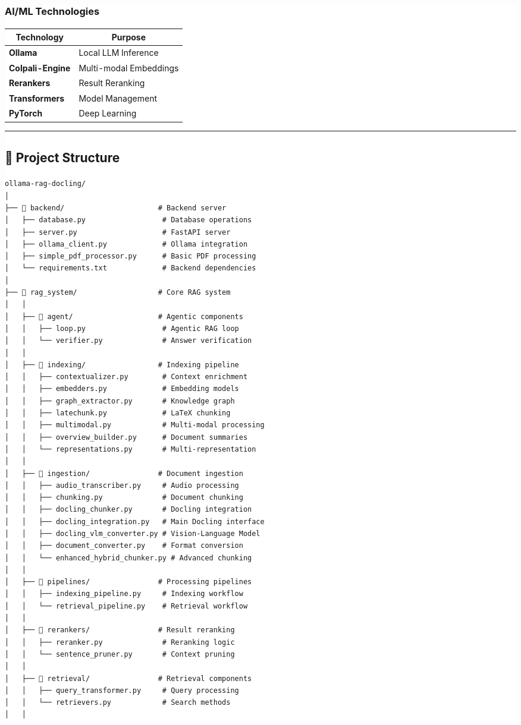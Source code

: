 ### AI/ML Technologies

| Technology | Purpose |
|------------|---------|
| **Ollama** | Local LLM Inference |
| **Colpali-Engine** | Multi-modal Embeddings |
| **Rerankers** | Result Reranking |
| **Transformers** | Model Management |
| **PyTorch** | Deep Learning |

---

## 📁 Project Structure

```
ollama-rag-docling/
│
├── 📁 backend/                      # Backend server
│   ├── database.py                  # Database operations
│   ├── server.py                    # FastAPI server
│   ├── ollama_client.py             # Ollama integration
│   ├── simple_pdf_processor.py      # Basic PDF processing
│   └── requirements.txt             # Backend dependencies
│
├── 📁 rag_system/                   # Core RAG system
│   │
│   ├── 📁 agent/                    # Agentic components
│   │   ├── loop.py                  # Agentic RAG loop
│   │   └── verifier.py              # Answer verification
│   │
│   ├── 📁 indexing/                 # Indexing pipeline
│   │   ├── contextualizer.py        # Context enrichment
│   │   ├── embedders.py             # Embedding models
│   │   ├── graph_extractor.py       # Knowledge graph
│   │   ├── latechunk.py             # LaTeX chunking
│   │   ├── multimodal.py            # Multi-modal processing
│   │   ├── overview_builder.py      # Document summaries
│   │   └── representations.py       # Multi-representation
│   │
│   ├── 📁 ingestion/                # Document ingestion
│   │   ├── audio_transcriber.py     # Audio processing
│   │   ├── chunking.py              # Document chunking
│   │   ├── docling_chunker.py       # Docling integration
│   │   ├── docling_integration.py   # Main Docling interface
│   │   ├── docling_vlm_converter.py # Vision-Language Model
│   │   ├── document_converter.py    # Format conversion
│   │   └── enhanced_hybrid_chunker.py # Advanced chunking
│   │
│   ├── 📁 pipelines/                # Processing pipelines
│   │   ├── indexing_pipeline.py     # Indexing workflow
│   │   └── retrieval_pipeline.py    # Retrieval workflow
│   │
│   ├── 📁 rerankers/                # Result reranking
│   │   ├── reranker.py              # Reranking logic
│   │   └── sentence_pruner.py       # Context pruning
│   │
│   ├── 📁 retrieval/                # Retrieval components
│   │   ├── query_transformer.py     # Query processing
│   │   └── retrievers.py            # Search methods
│   │
```